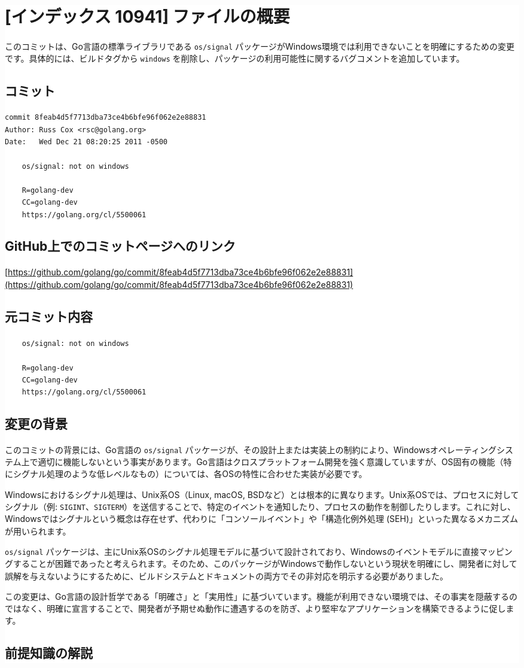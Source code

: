 # [インデックス 10941] ファイルの概要

このコミットは、Go言語の標準ライブラリである `os/signal` パッケージがWindows環境では利用できないことを明確にするための変更です。具体的には、ビルドタグから `windows` を削除し、パッケージの利用可能性に関するバグコメントを追加しています。

## コミット

```
commit 8feab4d5f7713dba73ce4b6bfe96f062e2e88831
Author: Russ Cox <rsc@golang.org>
Date:   Wed Dec 21 08:20:25 2011 -0500

    os/signal: not on windows

    R=golang-dev
    CC=golang-dev
    https://golang.org/cl/5500061
```

## GitHub上でのコミットページへのリンク

[https://github.com/golang/go/commit/8feab4d5f7713dba73ce4b6bfe96f062e2e88831](https://github.com/golang/go/commit/8feab4d5f7713dba73ce4b6bfe96f062e2e88831)

## 元コミット内容

```
    os/signal: not on windows

    R=golang-dev
    CC=golang-dev
    https://golang.org/cl/5500061
```

## 変更の背景

このコミットの背景には、Go言語の `os/signal` パッケージが、その設計上または実装上の制約により、Windowsオペレーティングシステム上で適切に機能しないという事実があります。Go言語はクロスプラットフォーム開発を強く意識していますが、OS固有の機能（特にシグナル処理のような低レベルなもの）については、各OSの特性に合わせた実装が必要です。

Windowsにおけるシグナル処理は、Unix系OS（Linux, macOS, BSDなど）とは根本的に異なります。Unix系OSでは、プロセスに対してシグナル（例: `SIGINT`、`SIGTERM`）を送信することで、特定のイベントを通知したり、プロセスの動作を制御したりします。これに対し、Windowsではシグナルという概念は存在せず、代わりに「コンソールイベント」や「構造化例外処理 (SEH)」といった異なるメカニズムが用いられます。

`os/signal` パッケージは、主にUnix系OSのシグナル処理モデルに基づいて設計されており、Windowsのイベントモデルに直接マッピングすることが困難であったと考えられます。そのため、このパッケージがWindowsで動作しないという現状を明確にし、開発者に対して誤解を与えないようにするために、ビルドシステムとドキュメントの両方でその非対応を明示する必要がありました。

この変更は、Go言語の設計哲学である「明確さ」と「実用性」に基づいています。機能が利用できない環境では、その事実を隠蔽するのではなく、明確に宣言することで、開発者が予期せぬ動作に遭遇するのを防ぎ、より堅牢なアプリケーションを構築できるように促します。

## 前提知識の解説
